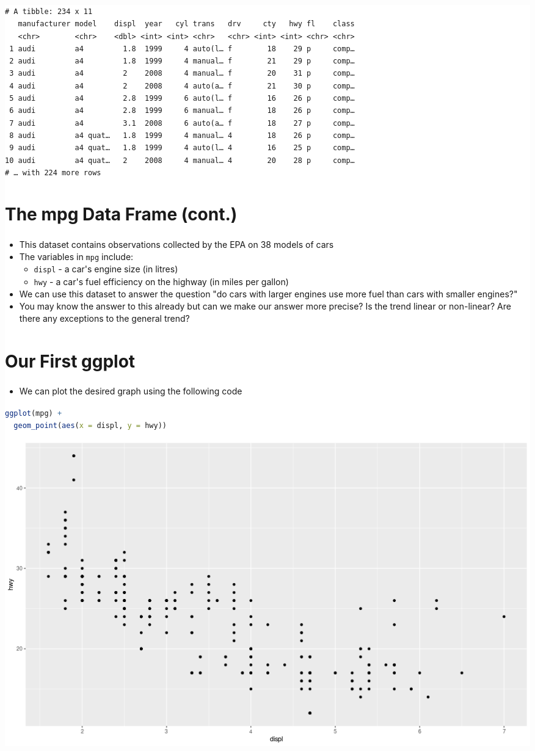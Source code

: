 ```
# A tibble: 234 x 11
   manufacturer model    displ  year   cyl trans   drv     cty   hwy fl    class
   <chr>        <chr>    <dbl> <int> <int> <chr>   <chr> <int> <int> <chr> <chr>
 1 audi         a4         1.8  1999     4 auto(l… f        18    29 p     comp…
 2 audi         a4         1.8  1999     4 manual… f        21    29 p     comp…
 3 audi         a4         2    2008     4 manual… f        20    31 p     comp…
 4 audi         a4         2    2008     4 auto(a… f        21    30 p     comp…
 5 audi         a4         2.8  1999     6 auto(l… f        16    26 p     comp…
 6 audi         a4         2.8  1999     6 manual… f        18    26 p     comp…
 7 audi         a4         3.1  2008     6 auto(a… f        18    27 p     comp…
 8 audi         a4 quat…   1.8  1999     4 manual… 4        18    26 p     comp…
 9 audi         a4 quat…   1.8  1999     4 auto(l… 4        16    25 p     comp…
10 audi         a4 quat…   2    2008     4 manual… 4        20    28 p     comp…
# … with 224 more rows
```

The mpg Data Frame (cont.)
====================================

* This dataset contains observations collected by the EPA on 38 models of cars
* The variables in `mpg` include:
  * `displ` - a car's engine size (in litres)
  * `hwy` - a car's fuel efficiency on the highway (in miles per gallon)
* We can use this dataset to answer the question "do cars with larger engines use more fuel than cars with smaller engines?"
* You may know the answer to this already but can we make our answer more precise? Is the trend linear or non-linear? Are there any exceptions to the general trend?

Our First ggplot
====================================

* We can plot the desired graph using the following code


```r
ggplot(mpg) +
  geom_point(aes(x = displ, y = hwy))
```

<img src="session_one_presentation-figure/unnamed-chunk-5-1.png" title="plot of chunk unnamed-chunk-5" alt="plot of chunk unnamed-chunk-5" style="display: block; margin: auto;" />
